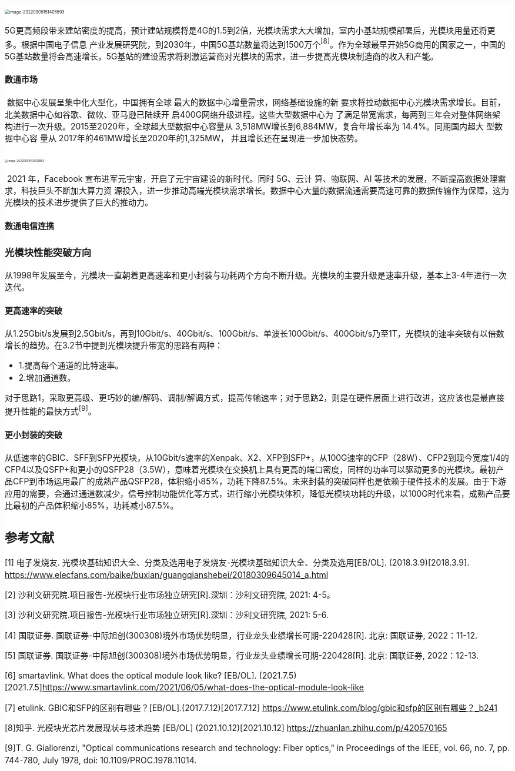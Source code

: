 <img src="https://s2.loli.net/2022/09/15/X5htVeDRZk83nyu.png" alt="image-20220909151405593" style="zoom: 50%;" />

​		5G更高频段带来建站密度的提高，预计建站规模将是4G的1.5到2倍，光模块需求大大增加，室内小基站规模部署后，光模块用量还将更多。根据中国电子信息 产业发展研究院，到2030年，中国5G基站数量将达到1500万个$^{[8]}$。作为全球最早开始5G商用的国家之一，中国的5G基站数量将会高速增长，5G基站的建设需求将刺激运营商对光模块的需求，进一步提高光模块制造商的收入和产能。

#### 数通市场

​		数据中心发展呈集中化大型化，中国拥有全球 最大的数据中心增量需求，网络基础设施的新 要求将拉动数据中心光模块需求增长。目前， 北美数据中心如谷歌、微软、亚马逊已陆续开 启400G网络升级进程。这些大型数据中心为 了满足带宽需求，每两到三年会对整体网络架 构进行一次升级。2015至2020年，全球超大型数据中心容量从 3,518MW增长到6,884MW，复合年增长率为 14.4%。同期国内超大 型数据中心容 量从 2017年的461MW增长至2020年的1,325MW， 并且增长还在呈现进一步加快态势。

<img src="https://s2.loli.net/2022/09/15/ayzWhDPG59nZjrm.png" alt="image-20220909150616883" style="zoom: 33%;" />

​		2021 年，Facebook 宣布进军元宇宙，开启了元宇宙建设的新时代。同时 5G、云计 算、物联网、AI 等技术的发展，不断提高数据处理需求，科技巨头不断加大算力资 源投入，进一步推动高端光模块需求增长。数据中心大量的数据流通需要高速可靠的数据传输作为保障，这为光模块的技术进步提供了巨大的推动力。

#### 数通电信连携

### 光模块性能突破方向

​		从1998年发展至今，光模块一直朝着更高速率和更小封装与功耗两个方向不断升级。光模块的主要升级是速率升级，基本上3-4年进行一次迭代。

#### 更高速率的突破

​		从1.25Gbit/s发展到2.5Gbit/s，再到10Gbit/s、40Gbit/s、100Gbit/s、单波长100Gbit/s、400Gbit/s乃至1T，光模块的速率突破有以倍数增长的趋势。在3.2节中提到光模块提升带宽的思路有两种：

* 1.提高每个通道的比特速率。
* 2.增加通道数。

对于思路1，采取更高级、更巧妙的编/解码、调制/解调方式，提高传输速率；对于思路2，则是在硬件层面上进行改进，这应该也是最直接提升性能的最快方式$^{[9]}$。

#### 更小封装的突破

​		从低速率的GBIC、SFF到SFP光模块，从10Gbit/s速率的Xenpak、X2、XFP到SFP+，从100G速率的CFP（28W）、CFP2到现今宽度1/4的CFP4以及QSFP+和更小的QSFP28（3.5W），意味着光模块在交换机上具有更高的端口密度，同样的功率可以驱动更多的光模块。最初产品CFP到市场运用最广的成熟产品QSFP28，体积缩小85%，功耗下降87.5%。未来封装的突破同样也是依赖于硬件技术的发展。由于下游应用的需要，会通过通道数减少，信号控制功能优化等方式，进行缩小光模块体积，降低光模块功耗的升级，以100G时代来看，成熟产品要比最初的产品体积缩小85%，功耗减小87.5%。

## 参考文献

[1] 电子发烧友. 光模块基础知识大全、分类及选用电子发烧友-光模块基础知识大全、分类及选用[EB/OL]. (2018.3.9)[2018.3.9]. https://www.elecfans.com/baike/buxian/guangqianshebei/20180309645014_a.html

[2] 沙利文研究院.项目报告-光模块行业市场独立研究[R].深圳：沙利文研究院, 2021: 4-5。

[3] 沙利文研究院.项目报告-光模块行业市场独立研究[R].深圳：沙利文研究院, 2021: 5-6.

[4] 国联证券. 国联证券-中际旭创(300308)境外市场优势明显，行业龙头业绩增长可期-220428[R]. 北京: 国联证券, 2022：11-12.

[5] 国联证券. 国联证券-中际旭创(300308)境外市场优势明显，行业龙头业绩增长可期-220428[R]. 北京: 国联证券, 2022：12-13.

[6] smartavlink. What does the optical module look like? [EB/OL]. (2021.7.5)[2021.7.5]https://www.smartavlink.com/2021/06/05/what-does-the-optical-module-look-like

[7] etulink. GBIC和SFP的区别有哪些？[EB/OL].(2017.7.12)[2017.7.12] https://www.etulink.com/blog/gbic和sfp的区别有哪些？_b241

[8]知乎. 光模块光芯片发展现状与技术趋势 [EB/OL] (2021.10.12)[2021.10.12] https://zhuanlan.zhihu.com/p/420570165

[9]T. G. Giallorenzi, "Optical communications research and technology: Fiber optics," in Proceedings of the IEEE, vol. 66, no. 7, pp. 744-780, July 1978, doi: 10.1109/PROC.1978.11014.



